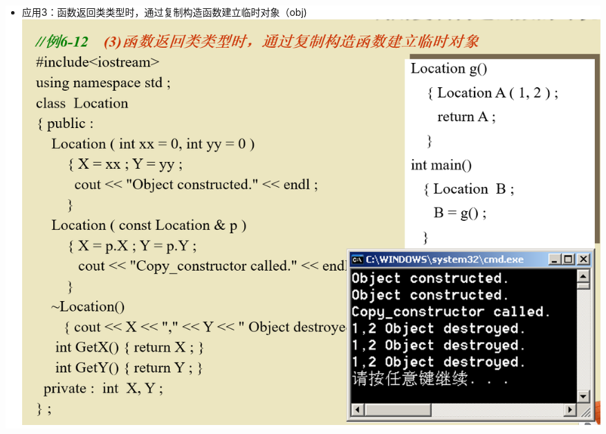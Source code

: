    + 应用3：函数返回类类型时，通过复制构造函数建立临时对象（obj)![image-20240306101712779](./image/image-20240306101712779.png)
